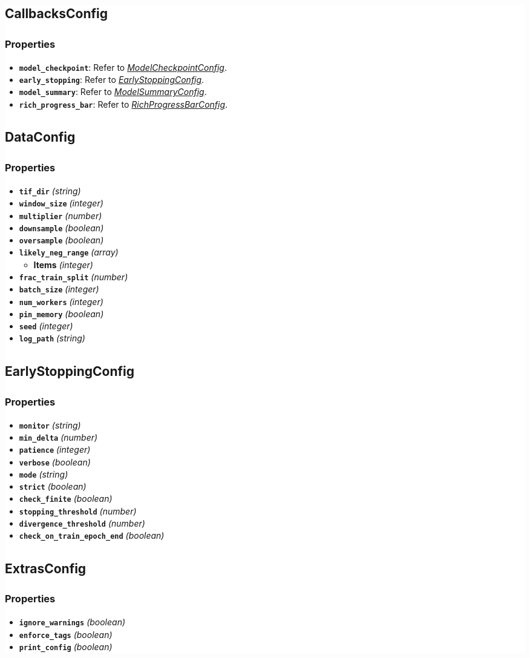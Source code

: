 ## CallbacksConfig

### Properties

- **`model_checkpoint`**: Refer to *[ModelCheckpointConfig](#ModelCheckpointConfig)*.
- **`early_stopping`**: Refer to *[EarlyStoppingConfig](#EarlyStoppingConfig)*.
- **`model_summary`**: Refer to *[ModelSummaryConfig](#ModelSummaryConfig)*.
- **`rich_progress_bar`**: Refer to *[RichProgressBarConfig](#RichProgressBarConfig)*.

## DataConfig

### Properties

- **`tif_dir`** *(string)*
- **`window_size`** *(integer)*
- **`multiplier`** *(number)*
- **`downsample`** *(boolean)*
- **`oversample`** *(boolean)*
- **`likely_neg_range`** *(array)*
  - **Items** *(integer)*
- **`frac_train_split`** *(number)*
- **`batch_size`** *(integer)*
- **`num_workers`** *(integer)*
- **`pin_memory`** *(boolean)*
- **`seed`** *(integer)*
- **`log_path`** *(string)*

## EarlyStoppingConfig

### Properties

- **`monitor`** *(string)*
- **`min_delta`** *(number)*
- **`patience`** *(integer)*
- **`verbose`** *(boolean)*
- **`mode`** *(string)*
- **`strict`** *(boolean)*
- **`check_finite`** *(boolean)*
- **`stopping_threshold`** *(number)*
- **`divergence_threshold`** *(number)*
- **`check_on_train_epoch_end`** *(boolean)*

## ExtrasConfig

### Properties

- **`ignore_warnings`** *(boolean)*
- **`enforce_tags`** *(boolean)*
- **`print_config`** *(boolean)*
